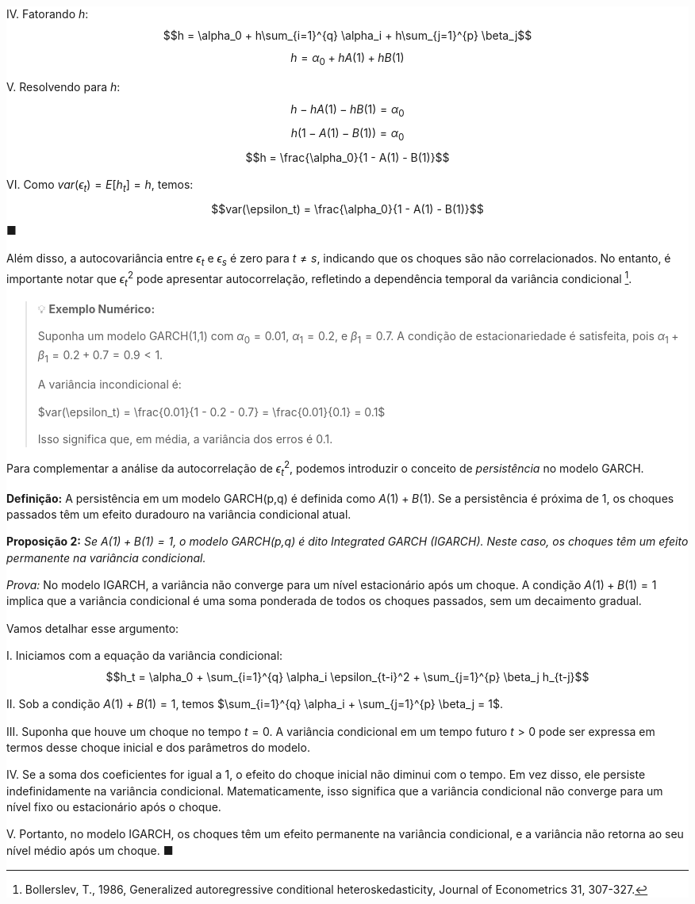 IV. Fatorando $h$:
    $$h = \alpha_0 + h\sum_{i=1}^{q} \alpha_i + h\sum_{j=1}^{p} \beta_j$$
    $$h = \alpha_0 + hA(1) + hB(1)$$

V. Resolvendo para $h$:
    $$h - hA(1) - hB(1) = \alpha_0$$
    $$h(1 - A(1) - B(1)) = \alpha_0$$
    $$h = \frac{\alpha_0}{1 - A(1) - B(1)}$$

VI. Como $var(\epsilon_t) = E[h_t] = h$, temos:
    $$var(\epsilon_t) = \frac{\alpha_0}{1 - A(1) - B(1)}$$
    ■

Além disso, a autocovariância entre $\epsilon_t$ e $\epsilon_s$ é zero para $t \neq s$, indicando que os choques são não correlacionados. No entanto, é importante notar que $\epsilon_t^2$ pode apresentar autocorrelação, refletindo a dependência temporal da variância condicional [^2].

> 💡 **Exemplo Numérico:**
>
> Suponha um modelo GARCH(1,1) com $\alpha_0 = 0.01$, $\alpha_1 = 0.2$, e $\beta_1 = 0.7$. A condição de estacionariedade é satisfeita, pois $\alpha_1 + \beta_1 = 0.2 + 0.7 = 0.9 < 1$.
>
> A variância incondicional é:
>
> $var(\epsilon_t) = \frac{0.01}{1 - 0.2 - 0.7} = \frac{0.01}{0.1} = 0.1$
>
> Isso significa que, em média, a variância dos erros é 0.1.

Para complementar a análise da autocorrelação de $\epsilon_t^2$, podemos introduzir o conceito de *persistência* no modelo GARCH.

**Definição:** A persistência em um modelo GARCH(p,q) é definida como $A(1) + B(1)$. Se a persistência é próxima de 1, os choques passados têm um efeito duradouro na variância condicional atual.

**Proposição 2:** *Se $A(1) + B(1) = 1$, o modelo GARCH(p,q) é dito Integrated GARCH (IGARCH). Neste caso, os choques têm um efeito permanente na variância condicional.*

*Prova:* No modelo IGARCH, a variância não converge para um nível estacionário após um choque. A condição $A(1) + B(1) = 1$ implica que a variância condicional é uma soma ponderada de todos os choques passados, sem um decaimento gradual.

Vamos detalhar esse argumento:

I. Iniciamos com a equação da variância condicional:
    $$h_t = \alpha_0 + \sum_{i=1}^{q} \alpha_i \epsilon_{t-i}^2 + \sum_{j=1}^{p} \beta_j h_{t-j}$$

II. Sob a condição $A(1) + B(1) = 1$, temos $\sum_{i=1}^{q} \alpha_i + \sum_{j=1}^{p} \beta_j = 1$.

III. Suponha que houve um choque no tempo $t = 0$. A variância condicional em um tempo futuro $t > 0$ pode ser expressa em termos desse choque inicial e dos parâmetros do modelo.

IV. Se a soma dos coeficientes for igual a 1, o efeito do choque inicial não diminui com o tempo. Em vez disso, ele persiste indefinidamente na variância condicional.  Matematicamente, isso significa que a variância condicional não converge para um nível fixo ou estacionário após o choque.

V. Portanto, no modelo IGARCH, os choques têm um efeito permanente na variância condicional, e a variância não retorna ao seu nível médio após um choque. ■


[^1]: Engle, R.F., 1982, Autoregressive conditional heteroskedasticity with estimates of the variance of U.K. inflation, Econometrica 50, 987-1008.
[^2]: Bollerslev, T., 1986, Generalized autoregressive conditional heteroskedasticity, Journal of Econometrics 31, 307-327.